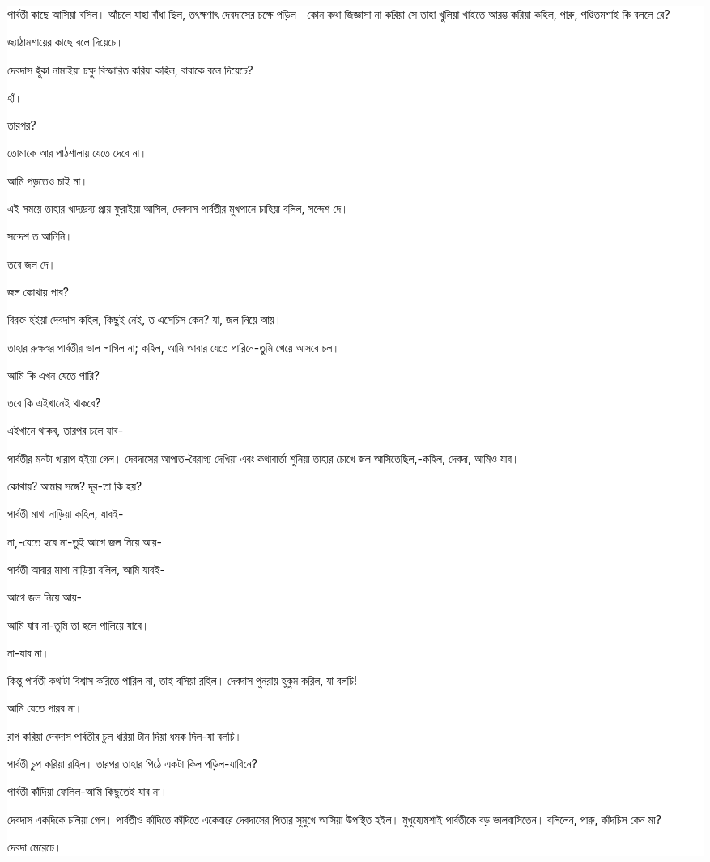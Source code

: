 পার্বতী কাছে আসিয়া বসিল। আঁচলে যাহা বাঁধা ছিল, তৎক্ষণাৎ দেবদাসের চক্ষে পড়িল। কোন কথা জিজ্ঞাসা না করিয়া সে তাহা খুলিয়া খাইতে আরম্ভ করিয়া কহিল, পারু, পণ্ডিতমশাই কি বললে রে?

জ্যাঠামশায়ের কাছে বলে দিয়েচে।

দেবদাস হুঁকা নামাইয়া চক্ষু বিস্ফারিত করিয়া কহিল, বাবাকে বলে দিয়েচে?

হাঁ।

তারপর?

তোমাকে আর পাঠশালায় যেতে দেবে না।

আমি পড়তেও চাই না।

এই সময়ে তাহার খাদ্যদ্রব্য প্রায় ফুরাইয়া আসিল, দেবদাস পার্বতীর মুখপানে চাহিয়া বলিল, সন্দেশ দে।

সন্দেশ ত আনিনি।

তবে জল দে।

জল কোথায় পাব?

বিরক্ত হইয়া দেবদাস কহিল, কিছুই নেই, ত এসেচিস কেন? যা, জল নিয়ে আয়।

তাহার রুক্ষস্বর পার্বতীর ভাল লাগিল না; কহিল, আমি আবার যেতে পারিনে-তুমি খেয়ে আসবে চল।

আমি কি এখন যেতে পারি?

তবে কি এইখানেই থাকবে?

এইখানে থাকব, তারপর চলে যাব-

পার্বতীর মনটা খারাপ হইয়া গেল। দেবদাসের আপাত-বৈরাগ্য দেখিয়া এবং কথাবার্তা শুনিয়া তাহার চোখে জল আসিতেছিল,-কহিল, দেবদা, আমিও যাব।

কোথায়? আমার সঙ্গে? দূর-তা কি হয়?

পার্বতী মাথা নাড়িয়া কহিল, যাবই-

না,-যেতে হবে না-তুই আগে জল নিয়ে আয়-

পার্বতী আবার মাথা নাড়িয়া বলিল, আমি যাবই-

আগে জল নিয়ে আয়-

আমি যাব না-তুমি তা হলে পালিয়ে যাবে।

না-যাব না।

কিন্তু পার্বতী কথাটা বিশ্বাস করিতে পারিল না, তাই বসিয়া রহিল। দেবদাস পুনরায় হুকুম করিল, যা বলচি!

আমি যেতে পারব না।

রাগ করিয়া দেবদাস পার্বতীর চুল ধরিয়া টান দিয়া ধমক দিল-যা বলচি।

পার্বতী চুপ করিয়া রহিল। তারপর তাহার পিঠে একটা কিল পড়িল-যাবিনে?

পার্বতী কাঁদিয়া ফেলিল-আমি কিছুতেই যাব না।

দেবদাস একদিকে চলিয়া গেল। পার্বতীও কাঁদিতে কাঁদিতে একেবারে দেবদাসের পিতার সুমুখে আসিয়া উপস্থিত হইল। মুখুয্যেমশাই পার্বতীকে বড় ভালবাসিতেন। বলিলেন, পারু, কাঁদচিস কেন মা?

দেবদা মেরেচে।

